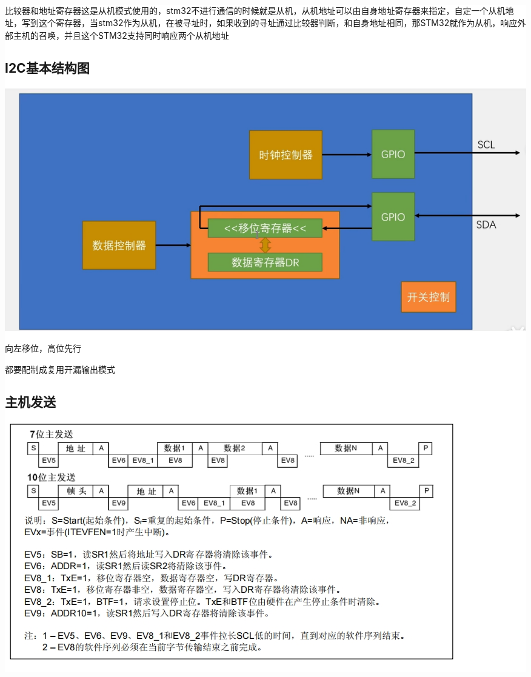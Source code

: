比较器和地址寄存器这是从机模式使用的，stm32不进行通信的时候就是从机，从机地址可以由自身地址寄存器来指定，自定一个从机地址，写到这个寄存器，当stm32作为从机，在被寻址时，如果收到的寻址通过比较器判断，和自身地址相同，那STM32就作为从机，响应外部主机的召唤，并且这个STM32支持同时响应两个从机地址

## I2C基本结构图

![](../photo/I2C基本结构图.png)

向左移位，高位先行

都要配制成复用开漏输出模式

## 主机发送

![](../photo/主发送器传送序列图.png)
